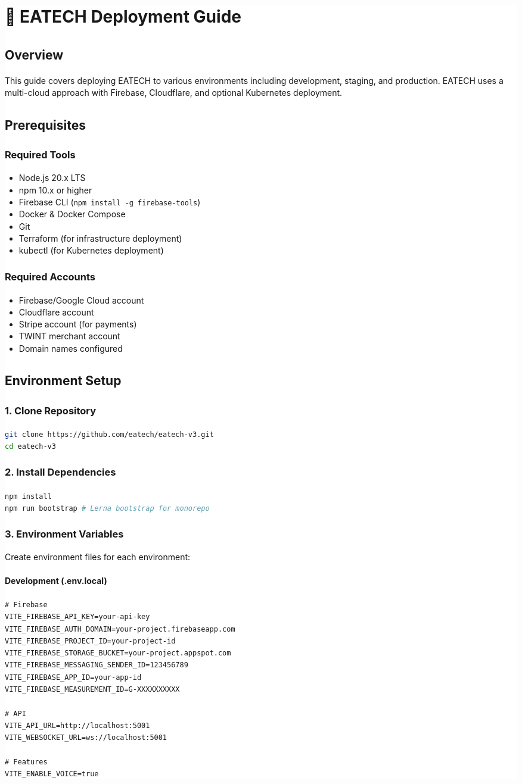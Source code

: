 # 🚀 EATECH Deployment Guide

## Overview

This guide covers deploying EATECH to various environments including development, staging, and production. EATECH uses a multi-cloud approach with Firebase, Cloudflare, and optional Kubernetes deployment.

## Prerequisites

### Required Tools
- Node.js 20.x LTS
- npm 10.x or higher
- Firebase CLI (`npm install -g firebase-tools`)
- Docker & Docker Compose
- Git
- Terraform (for infrastructure deployment)
- kubectl (for Kubernetes deployment)

### Required Accounts
- Firebase/Google Cloud account
- Cloudflare account
- Stripe account (for payments)
- TWINT merchant account
- Domain names configured

## Environment Setup

### 1. Clone Repository
```bash
git clone https://github.com/eatech/eatech-v3.git
cd eatech-v3
```

### 2. Install Dependencies
```bash
npm install
npm run bootstrap # Lerna bootstrap for monorepo
```

### 3. Environment Variables

Create environment files for each environment:

#### Development (.env.local)
```env
# Firebase
VITE_FIREBASE_API_KEY=your-api-key
VITE_FIREBASE_AUTH_DOMAIN=your-project.firebaseapp.com
VITE_FIREBASE_PROJECT_ID=your-project-id
VITE_FIREBASE_STORAGE_BUCKET=your-project.appspot.com
VITE_FIREBASE_MESSAGING_SENDER_ID=123456789
VITE_FIREBASE_APP_ID=your-app-id
VITE_FIREBASE_MEASUREMENT_ID=G-XXXXXXXXXX

# API
VITE_API_URL=http://localhost:5001
VITE_WEBSOCKET_URL=ws://localhost:5001

# Features
VITE_ENABLE_VOICE=true
```